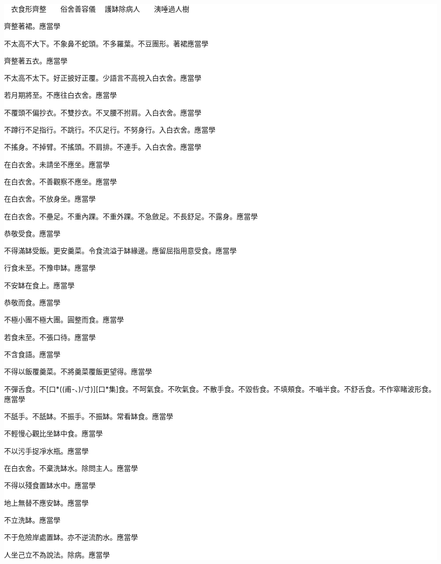 　衣食形齊整　　俗舍善容儀
　護缽除病人　　洟唾過人樹　

齊整著裙。應當學

不太高不大下。不象鼻不蛇頭。不多羅葉。不豆團形。著裙應當學

齊整著五衣。應當學

不太高不太下。好正披好正覆。少語言不高視入白衣舍。應當學

若月期將至。不應往白衣舍。應當學

不覆頭不偏抄衣。不雙抄衣。不叉腰不拊肩。入白衣舍。應當學

不蹲行不足指行。不跳行。不庂足行。不努身行。入白衣舍。應當學

不搖身。不掉臂。不搖頭。不肩排。不連手。入白衣舍。應當學

在白衣舍。未請坐不應坐。應當學

在白衣舍。不善觀察不應坐。應當學

在白衣舍。不放身坐。應當學

在白衣舍。不壘足。不重內踝。不重外踝。不急斂足。不長舒足。不露身。應當學

恭敬受食。應當學

不得滿缽受飯。更安羹菜。令食流溢于缽緣邊。應留屈指用意受食。應當學

行食未至。不豫申缽。應當學

不安缽在食上。應當學

恭敬而食。應當學

不極小團不極大團。圓整而食。應當學

若食未至。不張口待。應當學

不含食語。應當學

不得以飯覆羹菜。不將羹菜覆飯更望得。應當學

不彈舌食。不[口*((甫-、)/寸)][口*集]食。不呵氣食。不吹氣食。不散手食。不毀呰食。不填頰食。不嚙半食。不舒舌食。不作窣睹波形食。應當學

不舐手。不舐缽。不振手。不振缽。常看缽食。應當學

不輕慢心觀比坐缽中食。應當學

不以污手捉凈水瓶。應當學

在白衣舍。不棄洗缽水。除問主人。應當學

不得以殘食置缽水中。應當學

地上無替不應安缽。應當學

不立洗缽。應當學

不于危險岸處置缽。亦不逆流酌水。應當學

人坐己立不為說法。除病。應當學
